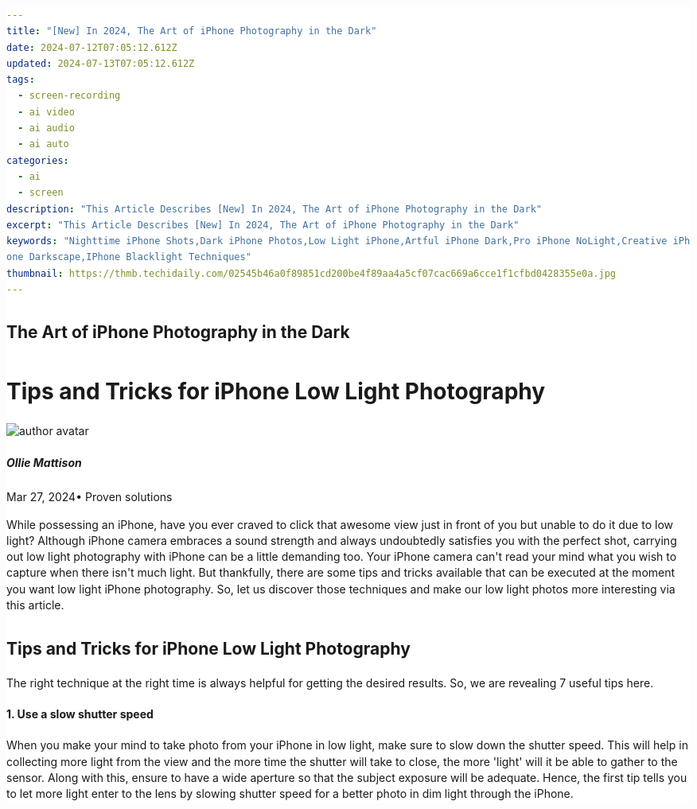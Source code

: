 ```yaml
---
title: "[New] In 2024, The Art of iPhone Photography in the Dark"
date: 2024-07-12T07:05:12.612Z
updated: 2024-07-13T07:05:12.612Z
tags: 
  - screen-recording
  - ai video
  - ai audio
  - ai auto
categories: 
  - ai
  - screen
description: "This Article Describes [New] In 2024, The Art of iPhone Photography in the Dark"
excerpt: "This Article Describes [New] In 2024, The Art of iPhone Photography in the Dark"
keywords: "Nighttime iPhone Shots,Dark iPhone Photos,Low Light iPhone,Artful iPhone Dark,Pro iPhone NoLight,Creative iPhone Darkscape,IPhone Blacklight Techniques"
thumbnail: https://thmb.techidaily.com/02545b46a0f89851cd200be4f89aa4a5cf07cac669a6cce1f1cfbd0428355e0a.jpg
---
```


## The Art of iPhone Photography in the Dark

# Tips and Tricks for iPhone Low Light Photography
![author avatar](https://images.wondershare.com/filmora/article-images/ollie-mattison.jpg)

##### Ollie Mattison

 Mar 27, 2024• Proven solutions

 While possessing an iPhone, have you ever craved to click that awesome view just in front of you but unable to do it due to low light? Although iPhone camera embraces a sound strength and always undoubtedly satisfies you with the perfect shot, carrying out low light photography with iPhone can be a little demanding too. Your iPhone camera can't read your mind what you wish to capture when there isn't much light. But thankfully, there are some tips and tricks available that can be executed at the moment you want low light iPhone photography. So, let us discover those techniques and make our low light photos more interesting via this article.

## Tips and Tricks for iPhone Low Light Photography

 The right technique at the right time is always helpful for getting the desired results. So, we are revealing 7 useful tips here.

#### 1\.  Use a slow shutter speed

 When you make your mind to take photo from your iPhone in low light, make sure to slow down the shutter speed. This will help in collecting more light from the view and the more time the shutter will take to close, the more 'light' will it be able to gather to the sensor. Along with this, ensure to have a wide aperture so that the subject exposure will be adequate. Hence, the first tip tells you to let more light enter to the lens by slowing shutter speed for a better photo in dim light through the iPhone.
